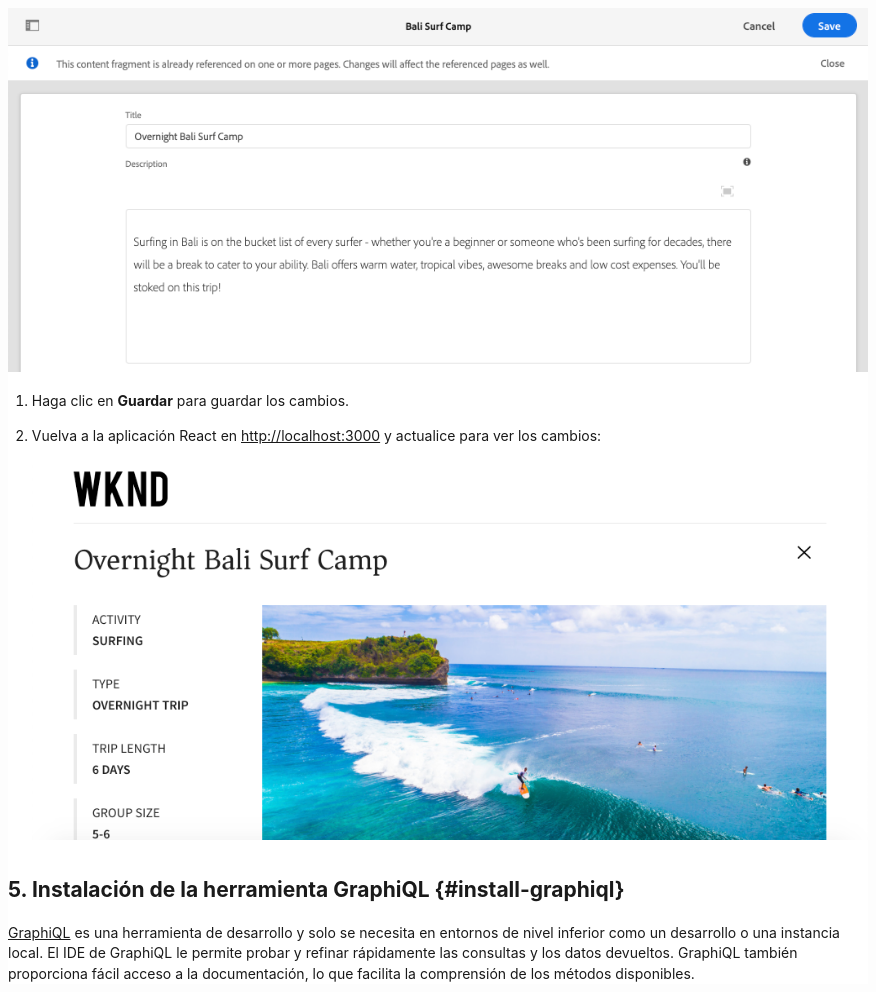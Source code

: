    ![Modificación del fragmento de contenido](assets/setup/modify-content-fragment-bali.png)

1. Haga clic en **Guardar** para guardar los cambios.
1. Vuelva a la aplicación React en [http://localhost:3000](http://localhost:3000) y actualice para ver los cambios:

   ![Actualizado Bali Surf Camp Adventure](assets/setup/overnight-bali-surf-camp-changes.png)

## 5. Instalación de la herramienta GraphiQL {#install-graphiql}

[GraphiQL](https://github.com/graphql/graphiql) es una herramienta de desarrollo y solo se necesita en entornos de nivel inferior como un desarrollo o una instancia local. El IDE de GraphiQL le permite probar y refinar rápidamente las consultas y los datos devueltos. GraphiQL también proporciona fácil acceso a la documentación, lo que facilita la comprensión de los métodos disponibles.
